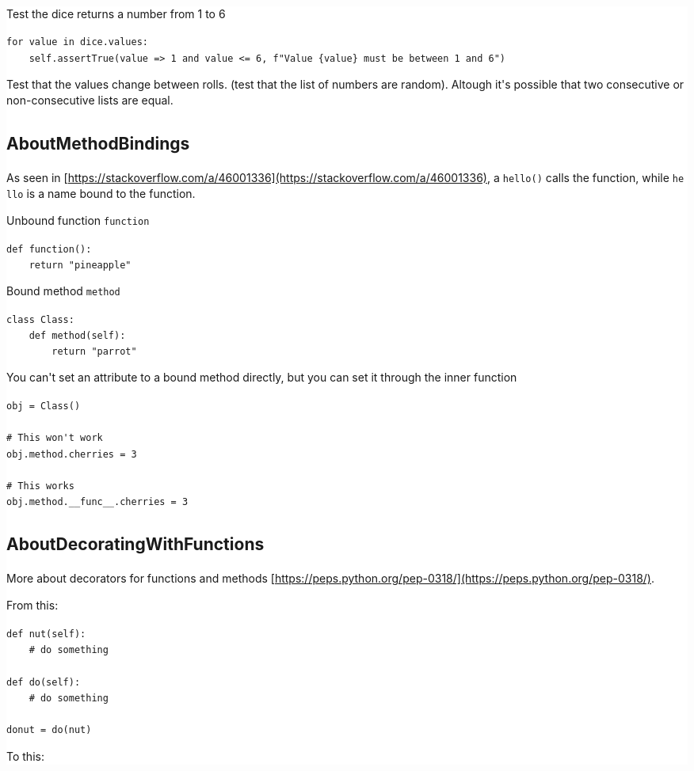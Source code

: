 Test the dice returns a number from 1 to 6

	for value in dice.values:
		self.assertTrue(value => 1 and value <= 6, f"Value {value} must be between 1 and 6")

Test that the values change between rolls. (test that the list of numbers are random). Altough it's possible that two consecutive or non-consecutive lists are equal.

## AboutMethodBindings

As seen in [https://stackoverflow.com/a/46001336](https://stackoverflow.com/a/46001336), a `hello()` calls the function, while `hello` is a name bound to the function.

Unbound function `function`

	def function():
    	return "pineapple"

Bound method `method`

	class Class:
		def method(self):
			return "parrot"

You can't set an attribute to a bound method directly, but you can set it through the inner function

	obj = Class()

	# This won't work
	obj.method.cherries = 3

	# This works
	obj.method.__func__.cherries = 3

## AboutDecoratingWithFunctions

More about decorators for functions and methods [https://peps.python.org/pep-0318/](https://peps.python.org/pep-0318/).

From this:

	def nut(self):
		# do something

	def do(self):
		# do something
	
	donut = do(nut)

To this:
